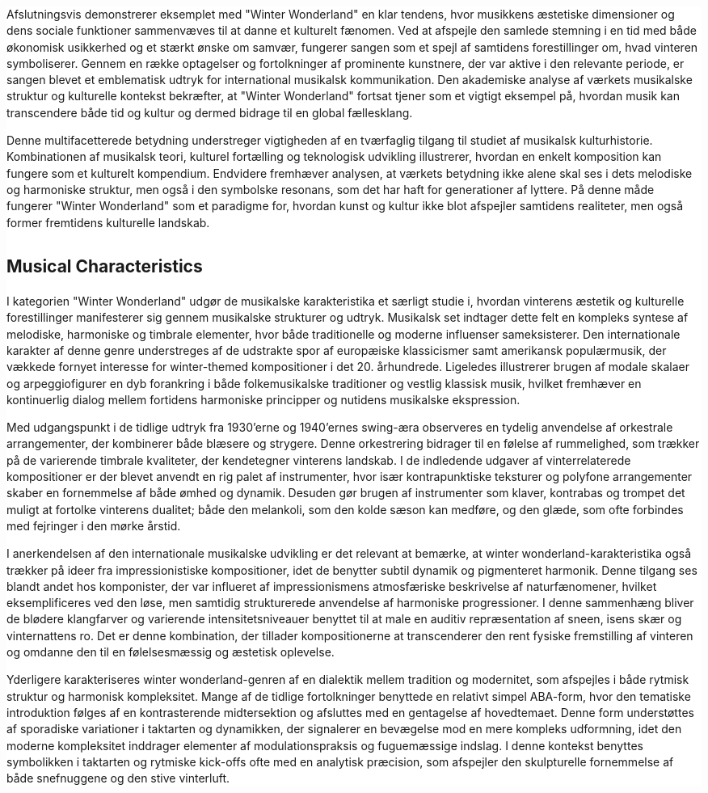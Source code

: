 Afslutningsvis demonstrerer eksemplet med "Winter Wonderland" en klar tendens, hvor musikkens
æstetiske dimensioner og dens sociale funktioner sammenvæves til at danne et kulturelt fænomen. Ved
at afspejle den samlede stemning i en tid med både økonomisk usikkerhed og et stærkt ønske om
samvær, fungerer sangen som et spejl af samtidens forestillinger om, hvad vinteren symboliserer.
Gennem en række optagelser og fortolkninger af prominente kunstnere, der var aktive i den relevante
periode, er sangen blevet et emblematisk udtryk for international musikalsk kommunikation. Den
akademiske analyse af værkets musikalske struktur og kulturelle kontekst bekræfter, at "Winter
Wonderland" fortsat tjener som et vigtigt eksempel på, hvordan musik kan transcendere både tid og
kultur og dermed bidrage til en global fællesklang.

Denne multifacetterede betydning understreger vigtigheden af en tværfaglig tilgang til studiet af
musikalsk kulturhistorie. Kombinationen af musikalsk teori, kulturel fortælling og teknologisk
udvikling illustrerer, hvordan en enkelt komposition kan fungere som et kulturelt kompendium.
Endvidere fremhæver analysen, at værkets betydning ikke alene skal ses i dets melodiske og
harmoniske struktur, men også i den symbolske resonans, som det har haft for generationer af
lyttere. På denne måde fungerer "Winter Wonderland" som et paradigme for, hvordan kunst og kultur
ikke blot afspejler samtidens realiteter, men også former fremtidens kulturelle landskab.

## Musical Characteristics

I kategorien "Winter Wonderland" udgør de musikalske karakteristika et særligt studie i, hvordan
vinterens æstetik og kulturelle forestillinger manifesterer sig gennem musikalske strukturer og
udtryk. Musikalsk set indtager dette felt en kompleks syntese af melodiske, harmoniske og timbrale
elementer, hvor både traditionelle og moderne influenser sameksisterer. Den internationale karakter
af denne genre understreges af de udstrakte spor af europæiske klassicismer samt amerikansk
populærmusik, der vækkede fornyet interesse for winter-themed kompositioner i det 20. århundrede.
Ligeledes illustrerer brugen af modale skalaer og arpeggiofigurer en dyb forankring i både
folkemusikalske traditioner og vestlig klassisk musik, hvilket fremhæver en kontinuerlig dialog
mellem fortidens harmoniske principper og nutidens musikalske ekspression.

Med udgangspunkt i de tidlige udtryk fra 1930’erne og 1940’ernes swing-æra observeres en tydelig
anvendelse af orkestrale arrangementer, der kombinerer både blæsere og strygere. Denne orkestrering
bidrager til en følelse af rummelighed, som trækker på de varierende timbrale kvaliteter, der
kendetegner vinterens landskab. I de indledende udgaver af vinterrelaterede kompositioner er der
blevet anvendt en rig palet af instrumenter, hvor især kontrapunktiske teksturer og polyfone
arrangementer skaber en fornemmelse af både ømhed og dynamik. Desuden gør brugen af instrumenter som
klaver, kontrabas og trompet det muligt at fortolke vinterens dualitet; både den melankoli, som den
kolde sæson kan medføre, og den glæde, som ofte forbindes med fejringer i den mørke årstid.

I anerkendelsen af den internationale musikalske udvikling er det relevant at bemærke, at winter
wonderland-karakteristika også trækker på ideer fra impressionistiske kompositioner, idet de
benytter subtil dynamik og pigmenteret harmonik. Denne tilgang ses blandt andet hos komponister, der
var influeret af impressionismens atmosfæriske beskrivelse af naturfænomener, hvilket
eksemplificeres ved den løse, men samtidig strukturerede anvendelse af harmoniske progressioner. I
denne sammenhæng bliver de blødere klangfarver og varierende intensitetsniveauer benyttet til at
male en auditiv repræsentation af sneen, isens skær og vinternattens ro. Det er denne kombination,
der tillader kompositionerne at transcenderer den rent fysiske fremstilling af vinteren og omdanne
den til en følelsesmæssig og æstetisk oplevelse.

Yderligere karakteriseres winter wonderland-genren af en dialektik mellem tradition og modernitet,
som afspejles i både rytmisk struktur og harmonisk kompleksitet. Mange af de tidlige fortolkninger
benyttede en relativt simpel ABA-form, hvor den tematiske introduktion følges af en kontrasterende
midtersektion og afsluttes med en gentagelse af hovedtemaet. Denne form understøttes af sporadiske
variationer i taktarten og dynamikken, der signalerer en bevægelse mod en mere kompleks udformning,
idet den moderne kompleksitet inddrager elementer af modulationspraksis og fuguemæssige indslag. I
denne kontekst benyttes symbolikken i taktarten og rytmiske kick-offs ofte med en analytisk
præcision, som afspejler den skulpturelle fornemmelse af både snefnuggene og den stive vinterluft.
